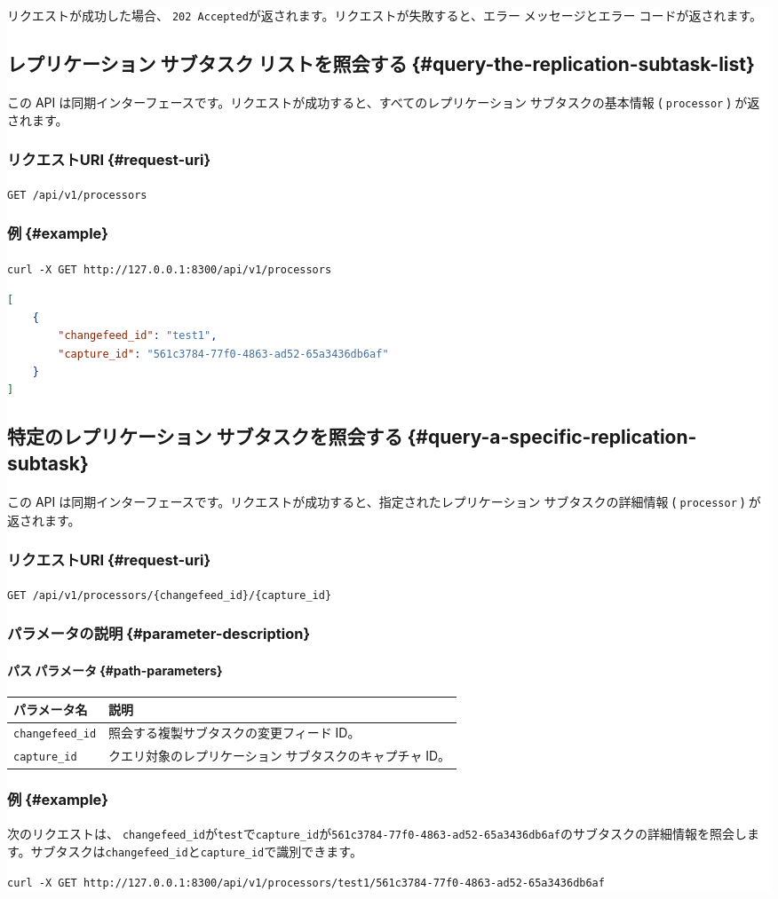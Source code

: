 リクエストが成功した場合、 `202 Accepted`が返されます。リクエストが失敗すると、エラー メッセージとエラー コードが返されます。

## レプリケーション サブタスク リストを照会する {#query-the-replication-subtask-list}

この API は同期インターフェースです。リクエストが成功すると、すべてのレプリケーション サブタスクの基本情報 ( `processor` ) が返されます。

### リクエストURI {#request-uri}

`GET /api/v1/processors`

### 例 {#example}


```shell
curl -X GET http://127.0.0.1:8300/api/v1/processors
```

```json
[
    {
        "changefeed_id": "test1",
        "capture_id": "561c3784-77f0-4863-ad52-65a3436db6af"
    }
]
```

## 特定のレプリケーション サブタスクを照会する {#query-a-specific-replication-subtask}

この API は同期インターフェースです。リクエストが成功すると、指定されたレプリケーション サブタスクの詳細情報 ( `processor` ) が返されます。

### リクエストURI {#request-uri}

`GET /api/v1/processors/{changefeed_id}/{capture_id}`

### パラメータの説明 {#parameter-description}

#### パス パラメータ {#path-parameters}

| パラメータ名          | 説明                             |
| :-------------- | :----------------------------- |
| `changefeed_id` | 照会する複製サブタスクの変更フィード ID。         |
| `capture_id`    | クエリ対象のレプリケーション サブタスクのキャプチャ ID。 |

### 例 {#example}

次のリクエストは、 `changefeed_id`が`test`で`capture_id`が`561c3784-77f0-4863-ad52-65a3436db6af`のサブタスクの詳細情報を照会します。サブタスクは`changefeed_id`と`capture_id`で識別できます。


```shell
curl -X GET http://127.0.0.1:8300/api/v1/processors/test1/561c3784-77f0-4863-ad52-65a3436db6af
```

